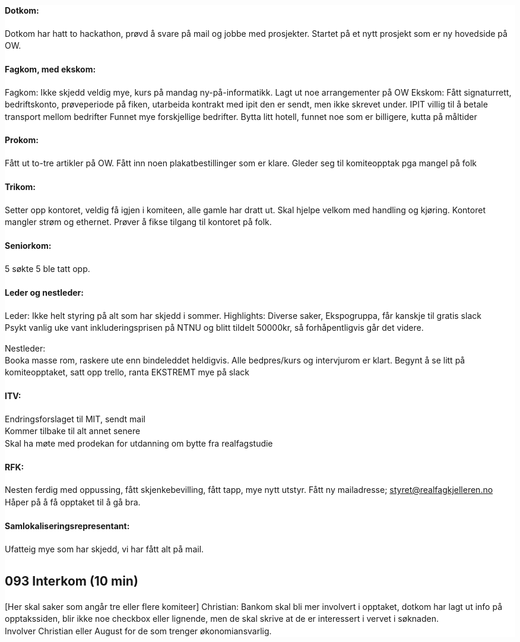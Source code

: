 
#### Dotkom:
Dotkom har hatt to hackathon, prøvd å svare på mail og jobbe med prosjekter. Startet på et nytt prosjekt som er ny hovedside på OW.

#### Fagkom, med ekskom:
Fagkom:
Ikke skjedd veldig mye, kurs på mandag ny-på-informatikk. Lagt ut noe arrangementer på OW
Ekskom:
Fått signaturrett, bedriftskonto, prøveperiode på fiken, utarbeida kontrakt med ipit den er sendt, men ikke skrevet under. IPIT villig til å betale transport mellom bedrifter
Funnet mye forskjellige bedrifter. Bytta litt hotell, funnet noe som er billigere, kutta på måltider

#### Prokom:
Fått ut to-tre artikler på OW. Fått inn noen plakatbestillinger som er klare. Gleder seg til komiteopptak pga mangel på folk

#### Trikom:
Setter opp kontoret, veldig få igjen i komiteen, alle gamle har dratt ut. Skal hjelpe velkom med handling og kjøring. Kontoret mangler strøm og ethernet. Prøver å fikse
tilgang til kontoret på folk.

#### Seniorkom:
5 søkte 5 ble tatt opp.

#### Leder og nestleder:
Leder:
Ikke helt styring på alt som har skjedd i sommer. Highlights:
Diverse saker, Ekspogruppa, får kanskje til gratis slack  
Psykt vanlig uke vant inkluderingsprisen på NTNU og blitt tildelt 50000kr, så forhåpentligvis går det videre. 
 
Nestleder:  
Booka masse rom, raskere ute enn bindeleddet heldigvis. Alle bedpres/kurs og intervjurom er klart. Begynt å se litt på komiteopptaket, satt opp trello, ranta EKSTREMT mye på slack

#### ITV:
Endringsforslaget til MIT, sendt mail    
Kommer tilbake til alt annet senere  
Skal ha møte med prodekan for utdanning om bytte fra realfagstudie  

#### RFK:
Nesten ferdig med oppussing, fått skjenkebevilling, fått tapp, mye nytt utstyr. Fått ny mailadresse; styret@realfagkjelleren.no  
Håper på å få opptaket til å gå bra.

#### Samlokaliseringsrepresentant:
Ufatteig mye som har skjedd, vi har fått alt på mail.

## 093 Interkom (10 min)
[Her skal saker som angår tre eller flere komiteer]
Christian: Bankom skal bli mer involvert i opptaket, dotkom har lagt ut info på opptakssiden, blir ikke noe checkbox eller lignende, men de skal skrive at de er interessert i vervet i søknaden.  
Involver Christian eller August for de som trenger økonomiansvarlig.
